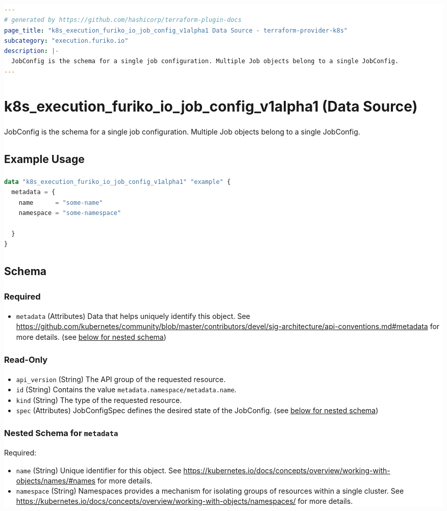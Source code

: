 ```yaml
---
# generated by https://github.com/hashicorp/terraform-plugin-docs
page_title: "k8s_execution_furiko_io_job_config_v1alpha1 Data Source - terraform-provider-k8s"
subcategory: "execution.furiko.io"
description: |-
  JobConfig is the schema for a single job configuration. Multiple Job objects belong to a single JobConfig.
---
```


# k8s_execution_furiko_io_job_config_v1alpha1 (Data Source)

JobConfig is the schema for a single job configuration. Multiple Job objects belong to a single JobConfig.

## Example Usage

```terraform
data "k8s_execution_furiko_io_job_config_v1alpha1" "example" {
  metadata = {
    name      = "some-name"
    namespace = "some-namespace"

  }
}
```


## Schema

### Required

- `metadata` (Attributes) Data that helps uniquely identify this object. See https://github.com/kubernetes/community/blob/master/contributors/devel/sig-architecture/api-conventions.md#metadata for more details. (see [below for nested schema](#nestedatt--metadata))

### Read-Only

- `api_version` (String) The API group of the requested resource.
- `id` (String) Contains the value `metadata.namespace/metadata.name`.
- `kind` (String) The type of the requested resource.
- `spec` (Attributes) JobConfigSpec defines the desired state of the JobConfig. (see [below for nested schema](#nestedatt--spec))

<a id="nestedatt--metadata"></a>
### Nested Schema for `metadata`

Required:

- `name` (String) Unique identifier for this object. See https://kubernetes.io/docs/concepts/overview/working-with-objects/names/#names for more details.
- `namespace` (String) Namespaces provides a mechanism for isolating groups of resources within a single cluster. See https://kubernetes.io/docs/concepts/overview/working-with-objects/namespaces/ for more details.
